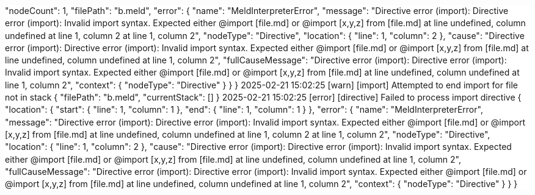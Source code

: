  "nodeCount": 1,
  "filePath": "b.meld",
  "error": {
    "name": "MeldInterpreterError",
    "message": "Directive error (import): Directive error (import): Invalid import syntax. Expected either @import [file.md] or @import [x,y,z] from [file.md] at line undefined, column undefined at line 1, column 2 at line 1, column 2",
    "nodeType": "Directive",
    "location": {
      "line": 1,
      "column": 2
    },
    "cause": "Directive error (import): Directive error (import): Invalid import syntax. Expected either @import [file.md] or @import [x,y,z] from [file.md] at line undefined, column undefined at line 1, column 2",
    "fullCauseMessage": "Directive error (import): Directive error (import): Invalid import syntax. Expected either @import [file.md] or @import [x,y,z] from [file.md] at line undefined, column undefined at line 1, column 2",
    "context": {
      "nodeType": "Directive"
    }
  }
}
2025-02-21 15:02:25 [warn] [import] Attempted to end import for file not in stack
{
  "filePath": "b.meld",
  "currentStack": []
}
2025-02-21 15:02:25 [error] [directive] Failed to process import directive
{
  "location": {
    "start": {
      "line": 1,
      "column": 1
    },
    "end": {
      "line": 1,
      "column": 1
    }
  },
  "error": {
    "name": "MeldInterpreterError",
    "message": "Directive error (import): Directive error (import): Invalid import syntax. Expected either @import [file.md] or @import [x,y,z] from [file.md] at line undefined, column undefined at line 1, column 2 at line 1, column 2",
    "nodeType": "Directive",
    "location": {
      "line": 1,
      "column": 2
    },
    "cause": "Directive error (import): Directive error (import): Invalid import syntax. Expected either @import [file.md] or @import [x,y,z] from [file.md] at line undefined, column undefined at line 1, column 2",
    "fullCauseMessage": "Directive error (import): Directive error (import): Invalid import syntax. Expected either @import [file.md] or @import [x,y,z] from [file.md] at line undefined, column undefined at line 1, column 2",
    "context": {
      "nodeType": "Directive"
    }
  }
}
